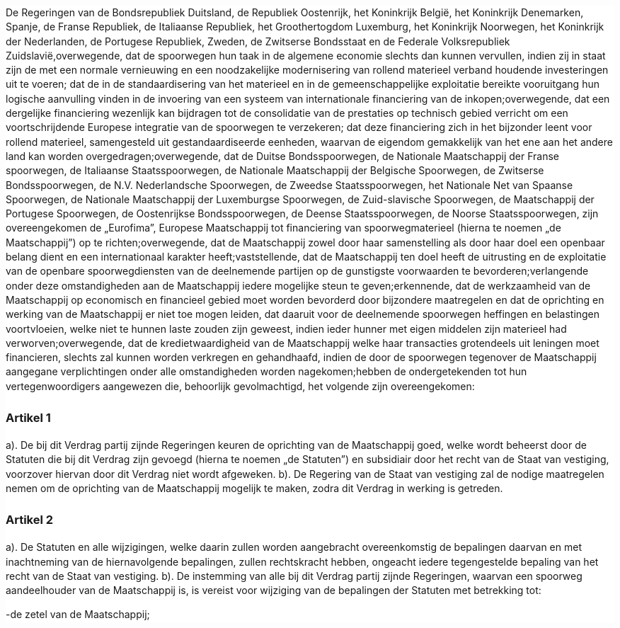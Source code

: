 De Regeringen van de Bondsrepubliek Duitsland, de Republiek Oostenrijk, het Koninkrijk België, het Koninkrijk Denemarken, Spanje, de Franse Republiek, de Italiaanse Republiek, het Groothertogdom Luxemburg, het Koninkrijk Noorwegen, het Koninkrijk der Nederlanden, de Portugese Republiek, Zweden, de Zwitserse Bondsstaat en de Federale Volksrepubliek Zuidslavië,overwegende, dat de spoorwegen hun taak in de algemene economie slechts dan kunnen vervullen, indien zij in staat zijn de met een normale vernieuwing en een noodzakelijke modernisering van rollend materieel verband houdende investeringen uit te voeren; dat de in de standaardisering van het materieel en in de gemeenschappelijke exploitatie bereikte vooruitgang hun logische aanvulling vinden in de invoering van een systeem van internationale financiering van de inkopen;overwegende, dat een dergelijke financiering wezenlijk kan bijdragen tot de consolidatie van de prestaties op technisch gebied verricht om een voortschrijdende Europese integratie van de spoorwegen te verzekeren; dat deze financiering zich in het bijzonder leent voor rollend materieel, samengesteld uit gestandaardiseerde eenheden, waarvan de eigendom gemakkelijk van het ene aan het andere land kan worden overgedragen;overwegende, dat de Duitse Bondsspoorwegen, de Nationale Maatschappij der Franse spoorwegen, de Italiaanse Staatsspoorwegen, de Nationale Maatschappij der Belgische Spoorwegen, de Zwitserse Bondsspoorwegen, de N.V. Nederlandsche Spoorwegen, de Zweedse Staatsspoorwegen, het Nationale Net van Spaanse Spoorwegen, de Nationale Maatschappij der Luxemburgse Spoorwegen, de Zuid-slavische Spoorwegen, de Maatschappij der Portugese Spoorwegen, de Oostenrijkse Bondsspoorwegen, de Deense Staatsspoorwegen, de Noorse Staatsspoorwegen, zijn overeengekomen de „Eurofima”, Europese Maatschappij tot financiering van spoorwegmaterieel (hierna te noemen „de Maatschappij”) op te richten;overwegende, dat de Maatschappij zowel door haar samenstelling als door haar doel een openbaar belang dient en een internationaal karakter heeft;vaststellende, dat de Maatschappij ten doel heeft de uitrusting en de exploitatie van de openbare spoorwegdiensten van de deelnemende partijen op de gunstigste voorwaarden te bevorderen;verlangende onder deze omstandigheden aan de Maatschappij iedere mogelijke steun te geven;erkennende, dat de werkzaamheid van de Maatschappij op economisch en financieel gebied moet worden bevorderd door bijzondere maatregelen en dat de oprichting en werking van de Maatschappij er niet toe mogen leiden, dat daaruit voor de deelnemende spoorwegen heffingen en belastingen voortvloeien, welke niet te hunnen laste zouden zijn geweest, indien ieder hunner met eigen middelen zijn materieel had verworven;overwegende, dat de kredietwaardigheid van de Maatschappij welke haar transacties grotendeels uit leningen moet financieren, slechts zal kunnen worden verkregen en gehandhaafd, indien de door de spoorwegen tegenover de Maatschappij aangegane verplichtingen onder alle omstandigheden worden nagekomen;hebben de ondergetekenden tot hun vertegenwoordigers aangewezen die, behoorlijk gevolmachtigd, het volgende zijn overeengekomen:

### Artikel  1  

a). De bij dit Verdrag partij zijnde Regeringen keuren de oprichting van de Maatschappij goed, welke wordt beheerst door de Statuten die bij dit Verdrag zijn gevoegd (hierna te noemen „de Statuten”) en subsidiair door het recht van de Staat van vestiging, voorzover hiervan door dit Verdrag niet wordt afgeweken.
b). De Regering van de Staat van vestiging zal de nodige maatregelen nemen om de oprichting van de Maatschappij mogelijk te maken, zodra dit Verdrag in werking is getreden.

### Artikel  2  

a). De Statuten en alle wijzigingen, welke daarin zullen worden aangebracht overeenkomstig de bepalingen daarvan en met inachtneming van de hiernavolgende bepalingen, zullen rechtskracht hebben, ongeacht iedere tegengestelde bepaling van het recht van de Staat van vestiging.
b). De instemming van alle bij dit Verdrag partij zijnde Regeringen, waarvan een spoorweg aandeelhouder van de Maatschappij is, is vereist voor wijziging van de bepalingen der Statuten met betrekking tot:

-de zetel van de Maatschappij;
